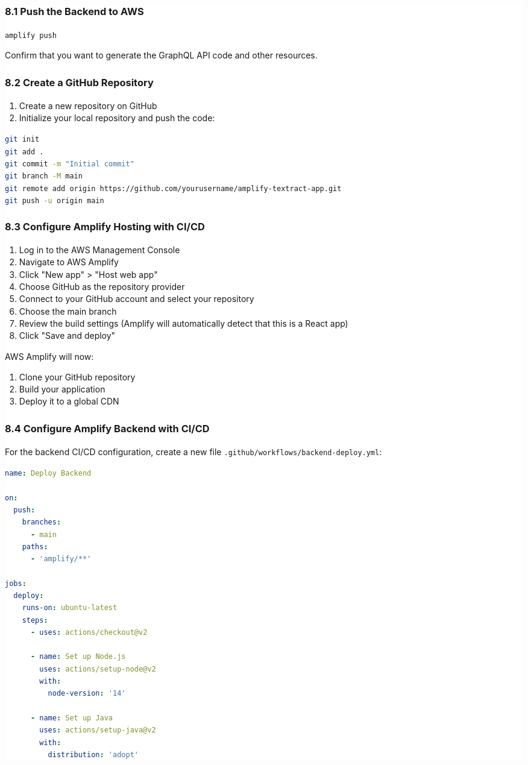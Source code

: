 ### 8.1 Push the Backend to AWS

```bash
amplify push
```

Confirm that you want to generate the GraphQL API code and other resources.

### 8.2 Create a GitHub Repository

1. Create a new repository on GitHub
2. Initialize your local repository and push the code:

```bash
git init
git add .
git commit -m "Initial commit"
git branch -M main
git remote add origin https://github.com/yourusername/amplify-textract-app.git
git push -u origin main
```

### 8.3 Configure Amplify Hosting with CI/CD

1. Log in to the AWS Management Console
2. Navigate to AWS Amplify
3. Click "New app" > "Host web app"
4. Choose GitHub as the repository provider
5. Connect to your GitHub account and select your repository
6. Choose the main branch
7. Review the build settings (Amplify will automatically detect that this is a React app)
8. Click "Save and deploy"

AWS Amplify will now:
1. Clone your GitHub repository
2. Build your application
3. Deploy it to a global CDN

### 8.4 Configure Amplify Backend with CI/CD

For the backend CI/CD configuration, create a new file `.github/workflows/backend-deploy.yml`:

```yaml
name: Deploy Backend

on:
  push:
    branches:
      - main
    paths:
      - 'amplify/**'

jobs:
  deploy:
    runs-on: ubuntu-latest
    steps:
      - uses: actions/checkout@v2
      
      - name: Set up Node.js
        uses: actions/setup-node@v2
        with:
          node-version: '14'
          
      - name: Set up Java
        uses: actions/setup-java@v2
        with:
          distribution: 'adopt'
```